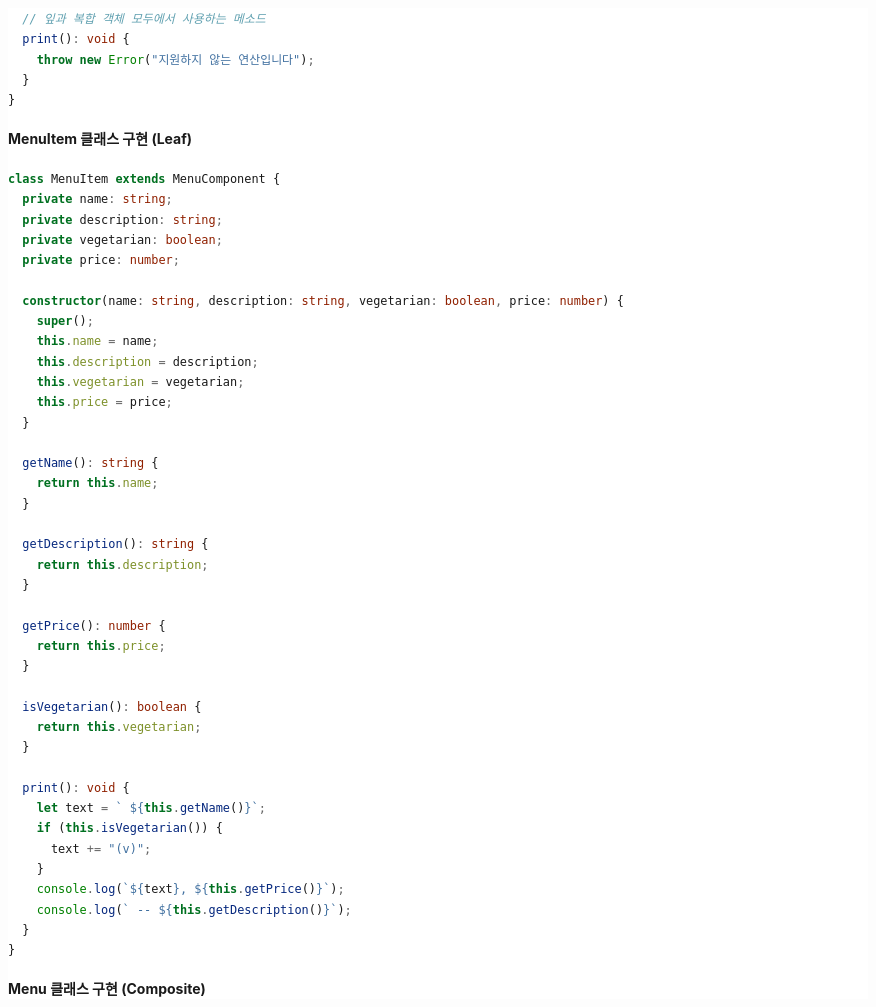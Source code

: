 ```typescript
  // 잎과 복합 객체 모두에서 사용하는 메소드
  print(): void {
    throw new Error("지원하지 않는 연산입니다");
  }
}
```

#### MenuItem 클래스 구현 (Leaf)

```typescript
class MenuItem extends MenuComponent {
  private name: string;
  private description: string;
  private vegetarian: boolean;
  private price: number;

  constructor(name: string, description: string, vegetarian: boolean, price: number) {
    super();
    this.name = name;
    this.description = description;
    this.vegetarian = vegetarian;
    this.price = price;
  }

  getName(): string {
    return this.name;
  }

  getDescription(): string {
    return this.description;
  }

  getPrice(): number {
    return this.price;
  }

  isVegetarian(): boolean {
    return this.vegetarian;
  }

  print(): void {
    let text = ` ${this.getName()}`;
    if (this.isVegetarian()) {
      text += "(v)";
    }
    console.log(`${text}, ${this.getPrice()}`);
    console.log(` -- ${this.getDescription()}`);
  }
}
```

#### Menu 클래스 구현 (Composite)
